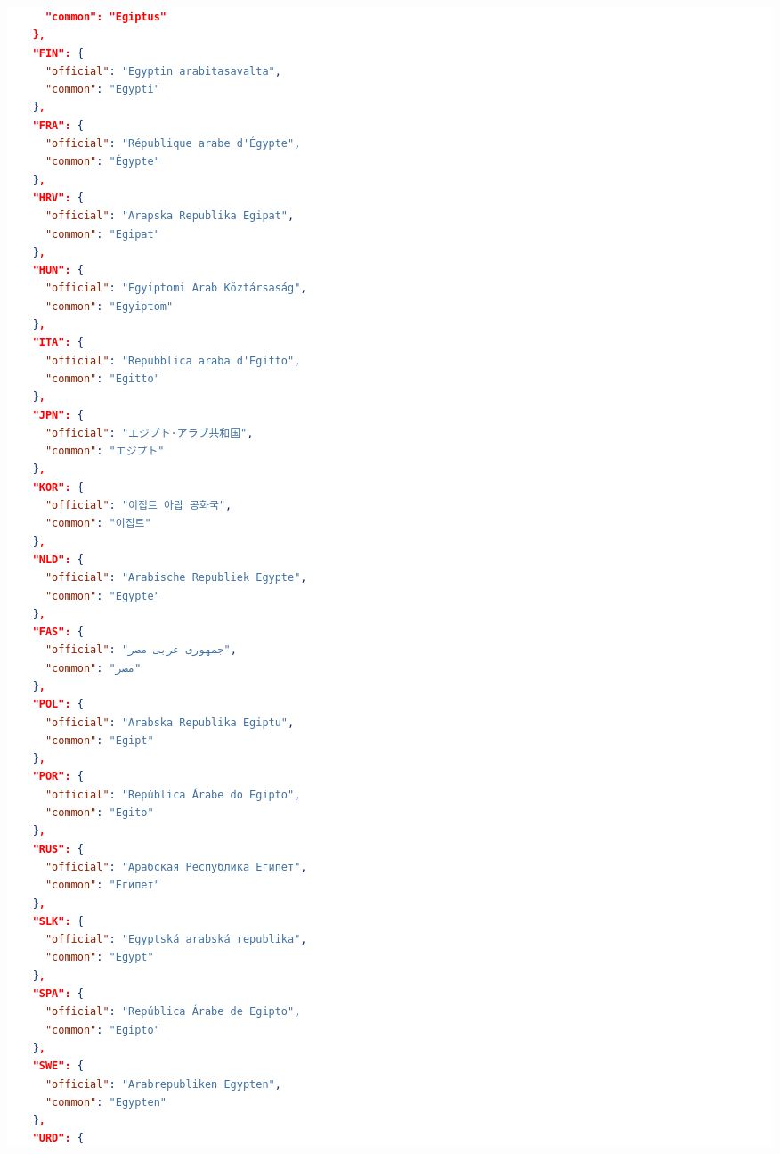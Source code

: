 ```json
      "common": "Egiptus"
    },
    "FIN": {
      "official": "Egyptin arabitasavalta",
      "common": "Egypti"
    },
    "FRA": {
      "official": "République arabe d'Égypte",
      "common": "Égypte"
    },
    "HRV": {
      "official": "Arapska Republika Egipat",
      "common": "Egipat"
    },
    "HUN": {
      "official": "Egyiptomi Arab Köztársaság",
      "common": "Egyiptom"
    },
    "ITA": {
      "official": "Repubblica araba d'Egitto",
      "common": "Egitto"
    },
    "JPN": {
      "official": "エジプト·アラブ共和国",
      "common": "エジプト"
    },
    "KOR": {
      "official": "이집트 아랍 공화국",
      "common": "이집트"
    },
    "NLD": {
      "official": "Arabische Republiek Egypte",
      "common": "Egypte"
    },
    "FAS": {
      "official": "جمهوری عربی مصر",
      "common": "مصر"
    },
    "POL": {
      "official": "Arabska Republika Egiptu",
      "common": "Egipt"
    },
    "POR": {
      "official": "República Árabe do Egipto",
      "common": "Egito"
    },
    "RUS": {
      "official": "Арабская Республика Египет",
      "common": "Египет"
    },
    "SLK": {
      "official": "Egyptská arabská republika",
      "common": "Egypt"
    },
    "SPA": {
      "official": "República Árabe de Egipto",
      "common": "Egipto"
    },
    "SWE": {
      "official": "Arabrepubliken Egypten",
      "common": "Egypten"
    },
    "URD": {
```